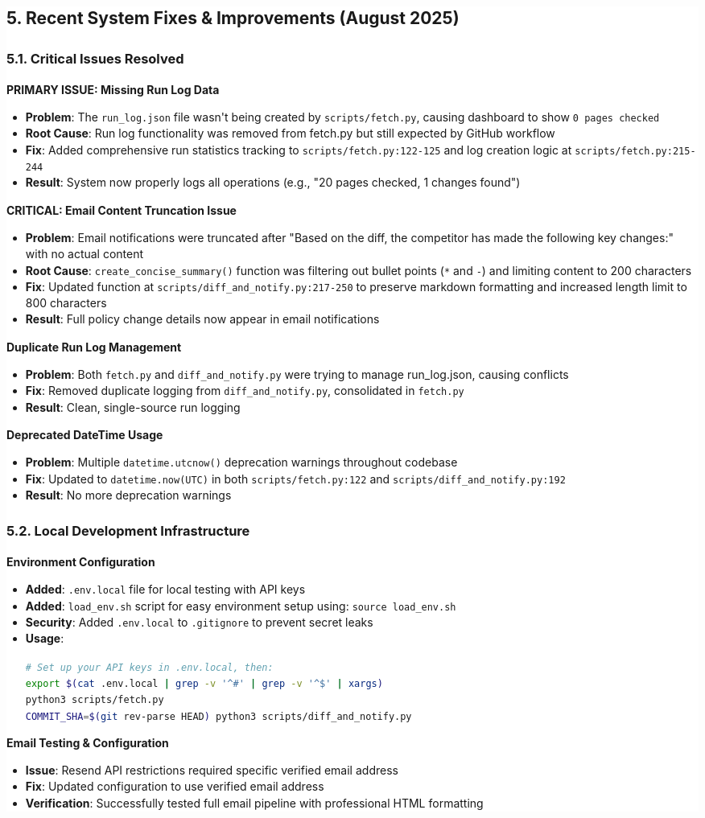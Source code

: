 
## 5. Recent System Fixes & Improvements (August 2025)

### 5.1. Critical Issues Resolved

**PRIMARY ISSUE: Missing Run Log Data**
- **Problem**: The `run_log.json` file wasn't being created by `scripts/fetch.py`, causing dashboard to show `0 pages checked`
- **Root Cause**: Run log functionality was removed from fetch.py but still expected by GitHub workflow
- **Fix**: Added comprehensive run statistics tracking to `scripts/fetch.py:122-125` and log creation logic at `scripts/fetch.py:215-244`
- **Result**: System now properly logs all operations (e.g., "20 pages checked, 1 changes found")

**CRITICAL: Email Content Truncation Issue**
- **Problem**: Email notifications were truncated after "Based on the diff, the competitor has made the following key changes:" with no actual content
- **Root Cause**: `create_concise_summary()` function was filtering out bullet points (`*` and `-`) and limiting content to 200 characters
- **Fix**: Updated function at `scripts/diff_and_notify.py:217-250` to preserve markdown formatting and increased length limit to 800 characters
- **Result**: Full policy change details now appear in email notifications

**Duplicate Run Log Management**
- **Problem**: Both `fetch.py` and `diff_and_notify.py` were trying to manage run_log.json, causing conflicts
- **Fix**: Removed duplicate logging from `diff_and_notify.py`, consolidated in `fetch.py`
- **Result**: Clean, single-source run logging

**Deprecated DateTime Usage**
- **Problem**: Multiple `datetime.utcnow()` deprecation warnings throughout codebase
- **Fix**: Updated to `datetime.now(UTC)` in both `scripts/fetch.py:122` and `scripts/diff_and_notify.py:192`
- **Result**: No more deprecation warnings

### 5.2. Local Development Infrastructure

**Environment Configuration**
- **Added**: `.env.local` file for local testing with API keys
- **Added**: `load_env.sh` script for easy environment setup using: `source load_env.sh`
- **Security**: Added `.env.local` to `.gitignore` to prevent secret leaks
- **Usage**: 
  ```bash
  # Set up your API keys in .env.local, then:
  export $(cat .env.local | grep -v '^#' | grep -v '^$' | xargs)
  python3 scripts/fetch.py
  COMMIT_SHA=$(git rev-parse HEAD) python3 scripts/diff_and_notify.py
  ```

**Email Testing & Configuration**
- **Issue**: Resend API restrictions required specific verified email address
- **Fix**: Updated configuration to use verified email address
- **Verification**: Successfully tested full email pipeline with professional HTML formatting
